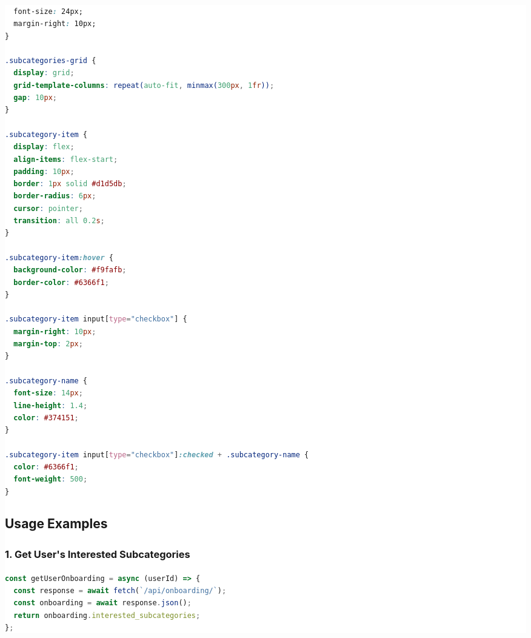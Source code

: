 ```css
  font-size: 24px;
  margin-right: 10px;
}

.subcategories-grid {
  display: grid;
  grid-template-columns: repeat(auto-fit, minmax(300px, 1fr));
  gap: 10px;
}

.subcategory-item {
  display: flex;
  align-items: flex-start;
  padding: 10px;
  border: 1px solid #d1d5db;
  border-radius: 6px;
  cursor: pointer;
  transition: all 0.2s;
}

.subcategory-item:hover {
  background-color: #f9fafb;
  border-color: #6366f1;
}

.subcategory-item input[type="checkbox"] {
  margin-right: 10px;
  margin-top: 2px;
}

.subcategory-name {
  font-size: 14px;
  line-height: 1.4;
  color: #374151;
}

.subcategory-item input[type="checkbox"]:checked + .subcategory-name {
  color: #6366f1;
  font-weight: 500;
}
```

## Usage Examples

### 1. Get User's Interested Subcategories
```javascript
const getUserOnboarding = async (userId) => {
  const response = await fetch(`/api/onboarding/`);
  const onboarding = await response.json();
  return onboarding.interested_subcategories;
};
```
